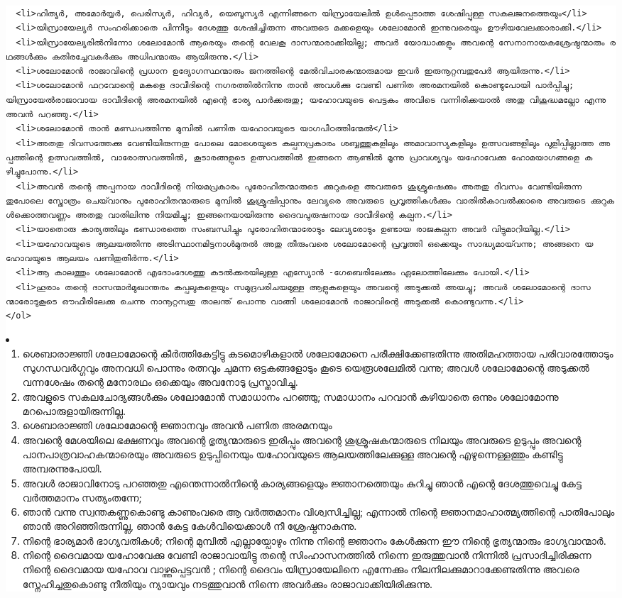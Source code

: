       <li>ഹിത്യര്‍, അമോര്‍യ്യര്‍, പെരിസ്യര്‍, ഹിവ്യര്‍, യെബൂസ്യര്‍ എന്നിങ്ങനെ യിസ്രായേലില്‍ ഉള്‍പ്പെടാത്ത ശേഷിപ്പുള്ള സകലജനത്തെയും</li>
      <li>യിസ്രായേല്യര്‍ സംഹരിക്കാതെ പിന്നീടും ദേശത്തു ശേഷിച്ചിരുന്ന അവരുടെ മക്കളെയും ശലോമോന്‍ ഇന്നുവരെയും ഊഴിയവേലക്കാരാക്കി.</li>
      <li>യിസ്രായേല്യരില്‍നിന്നോ ശലോമോന്‍ ആരെയും തന്റെ വേലകൂ ദാസന്മാരാക്കിയില്ല; അവര്‍ യോദ്ധാക്കളും അവന്റെ സേനാനായകശ്രേഷ്ഠന്മാരും രഥങ്ങള്‍ക്കും കുതിരച്ചേവകര്‍ക്കും അധിപന്മാരും ആയിരുന്നു.</li>
      <li>ശലോമോന്‍ രാജാവിന്റെ പ്രധാന ഉദ്യോഗസ്ഥന്മാരും ജനത്തിന്റെ മേല്‍വിചാരകന്മാരുമായ ഇവര്‍ ഇരുനൂറ്റമ്പതുപേര്‍ ആയിരുന്നു.</li>
      <li>ശലോമോന്‍ ഫറവോന്റെ മകളെ ദാവീദിന്റെ നഗരത്തില്‍നിന്നു താന്‍ അവള്‍ക്കു വേണ്ടി പണിത അരമനയില്‍ കൊണ്ടുപോയി പാര്‍പ്പിച്ചു; യിസ്രായേല്‍രാജാവായ ദാവീദിന്റെ അരമനയില്‍ എന്റെ ഭാര്യ പാര്‍ക്കരുതു; യഹോവയുടെ പെട്ടകം അവിടെ വന്നിരിക്കയാല്‍ അതു വിശുദ്ധമല്ലോ എന്നു അവന്‍ പറഞ്ഞു.</li>
      <li>ശലോമോന്‍ താന്‍ മണ്ഡപത്തിന്നു മുമ്പില്‍ പണിത യഹോവയുടെ യാഗപീഠത്തിന്മേല്‍</li>
      <li>അതതു ദിവസത്തേക്കു വേണ്ടിയിരുന്നതു പോലെ മോശെയുടെ കല്പനപ്രകാരം ശബ്ബത്തുകളിലും അമാവാസ്യകളിലും ഉത്സവങ്ങളിലും പുളിപ്പില്ലാത്ത അപ്പത്തിന്റെ ഉത്സവത്തില്‍, വാരോത്സവത്തില്‍, കൂടാരങ്ങളുടെ ഉത്സവത്തില്‍ ഇങ്ങനെ ആണ്ടില്‍ മൂന്നു പ്രാവശ്യവും യഹോവേക്കു ഹോമയാഗങ്ങളെ കഴിച്ചുപോന്നു.</li>
      <li>അവന്‍ തന്റെ അപ്പനായ ദാവീദിന്റെ നിയമപ്രകാരം പുരോഹിതന്മാരുടെ ക്കുറുകളെ അവരുടെ ശുശ്രൂഷെക്കും അതതു ദിവസം വേണ്ടിയിരുന്നതുപോലെ സ്തോത്രം ചെയ്‍വാനും പുരോഹിതന്മാരുടെ മുമ്പില്‍ ശുശ്രൂഷിപ്പാനും ലേവ്യരെ അവരുടെ പ്രവൃത്തികള്‍ക്കും വാതില്‍കാവല്‍ക്കാരെ അവരുടെ ക്കുറുകള്‍ക്കൊത്തവണ്ണം അതതു വാതിലിന്നു നിയമിച്ചു; ഇങ്ങനെയായിരുന്നു ദൈവപുരുഷനായ ദാവീദിന്റെ കല്പന.</li>
      <li>യാതൊരു കാര്യത്തിലും ഭണ്ഡാരത്തെ സംബന്ധിച്ചും പുരോഹിതന്മാരോടും ലേവ്യരോടും ഉണ്ടായ രാജകല്പന അവര്‍ വിട്ടുമാറിയില്ല.</li>
      <li>യഹോവയുടെ ആലയത്തിന്നു അടിസ്ഥാനമിട്ടനാള്‍മുതല്‍ അതു തീരുംവരെ ശലോമോന്റെ പ്രവൃത്തി ഒക്കെയും സാദ്ധ്യമായ്‍വന്നു; അങ്ങനെ യഹോവയുടെ ആലയം പണിതുതീര്‍ന്നു.</li>
      <li>ആ കാലത്തും ശലോമോന്‍ എദോംദേശത്തു കടല്‍ക്കരയിലുള്ള എസ്യോന്‍ -ഗേബെരിലേക്കും ഏലോത്തിലേക്കും പോയി.</li>
      <li>ഹൂരാം തന്റെ ദാസന്മാര്‍മുഖാന്തരം കപ്പലുകളെയും സമുദ്രപരിചയമുള്ള ആളുകളെയും അവന്റെ അടുക്കല്‍ അയച്ചു; അവര്‍ ശലോമോന്റെ ദാസന്മാരോടുകൂടെ ഔഫീരിലേക്കു ചെന്നു നാനൂറ്റമ്പതു താലന്ത് പൊന്നു വാങ്ങി ശലോമോന്‍ രാജാവിന്റെ അടുക്കല്‍ കൊണ്ടുവന്നു.</li>
    </ol>
  </li>
  <li>
    <ol>
      <li>ശെബാരാജ്ഞി ശലോമോന്റെ കീര്‍ത്തികേട്ടിട്ടു കടമൊഴികളാല്‍ ശലോമോനെ പരീക്ഷിക്കേണ്ടതിന്നു അതിമഹത്തായ പരിവാരത്തോടും സുഗന്ധവര്‍ഗ്ഗവും അനവധി പൊന്നും രത്നവും ചുമന്ന ഒട്ടകങ്ങളോടും കൂടെ യെരൂശലേമില്‍ വന്നു; അവള്‍ ശലോമോന്റെ അടുക്കല്‍ വന്നശേഷം തന്റെ മനോരഥം ഒക്കെയും അവനോടു പ്രസ്താവിച്ചു.</li>
      <li>അവളുടെ സകലചോദ്യങ്ങള്‍ക്കും ശലോമോന്‍ സമാധാനം പറഞ്ഞു; സമാധാനം പറവാന്‍ കഴിയാതെ ഒന്നും ശലോമോന്നു മറപൊരുളായിരുന്നില്ല.</li>
      <li>ശെബാരാജ്ഞി ശലോമോന്റെ ജ്ഞാനവും അവന്‍ പണിത അരമനയും</li>
      <li>അവന്റെ മേശയിലെ ഭക്ഷണവും അവന്റെ ഭൃത്യന്മാരുടെ ഇരിപ്പും അവന്റെ ശുശ്രൂഷകന്മാരുടെ നിലയും അവരുടെ ഉടുപ്പും അവന്റെ പാനപാത്രവാഹകന്മാരെയും അവരുടെ ഉടുപ്പിനെയും യഹോവയുടെ ആലയത്തിലേക്കുള്ള അവന്റെ എഴുന്നെള്ളത്തും കണ്ടിട്ടു അമ്പരന്നുപോയി.</li>
      <li>അവള്‍ രാജാവിനോടു പറഞ്ഞതു എന്തെന്നാല്‍നിന്റെ കാര്യങ്ങളെയും ജ്ഞാനത്തെയും കുറിച്ചു ഞാന്‍ എന്റെ ദേശത്തുവെച്ചു കേട്ട വര്‍ത്തമാനം സത്യംതന്നേ;</li>
      <li>ഞാന്‍ വന്നു സ്വന്തകണ്ണുകൊണ്ടു കാണുംവരെ ആ വര്‍ത്തമാനം വിശ്വസിച്ചില്ല; എന്നാല്‍ നിന്റെ ജ്ഞാനമാഹാത്മ്യത്തിന്റെ പാതിപോലും ഞാന്‍ അറിഞ്ഞിരുന്നില്ല, ഞാന്‍ കേട്ട കേള്‍വിയെക്കാള്‍ നീ ശ്രേഷ്ഠനാകുന്നു.</li>
      <li>നിന്റെ ഭാര്യമാര്‍ ഭാഗ്യവതികള്‍; നിന്റെ മുമ്പില്‍ എല്ലായ്പോഴും നിന്നു നിന്റെ ജ്ഞാനം കേള്‍ക്കുന്ന ഈ നിന്റെ ഭൃത്യന്മാരും ഭാഗ്യവാന്മാര്‍.</li>
      <li>നിന്റെ ദൈവമായ യഹോവേക്കു വേണ്ടി രാജാവായിട്ടു തന്റെ സിംഹാസനത്തില്‍ നിന്നെ ഇരുത്തുവാന്‍ നിന്നില്‍ പ്രസാദിച്ചിരിക്കുന്ന നിന്റെ ദൈവമായ യഹോവ വാഴ്ത്തപ്പെട്ടവന്‍ ; നിന്റെ ദൈവം യിസ്രായേലിനെ എന്നേക്കും നിലനിലക്കുമാറാക്കേണ്ടതിന്നു അവരെ സ്നേഹിച്ചതുകൊണ്ടു നീതിയും ന്യായവും നടത്തുവാന്‍ നിന്നെ അവര്‍ക്കും രാജാവാക്കിയിരിക്കുന്നു.</li>
